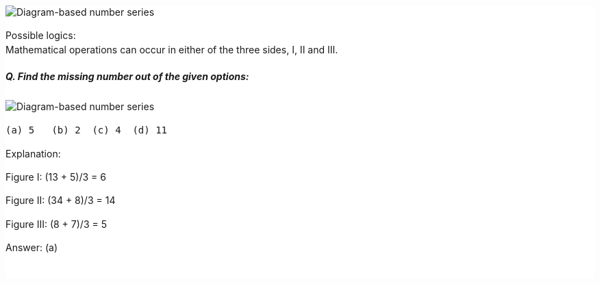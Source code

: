 <img src="../../../media/series/diagram-based-number-series6.png" alt="Diagram-based number series" style="width:36%;height:36%;">

Possible logics: <br>
Mathematical operations can occur in either of the three sides, I, II and III.

##### Q. Find the missing number out of the given options: <br>
<img src="../../../media/series/diagram-based-number-series7.png" alt="Diagram-based number series" style="width:99%;height:99%;">
<pre>(a) 5   (b) 2  (c) 4  (d) 11</pre>

Explanation:<br>
<div class="Exp">

Figure I: (13 + 5)/3 = 6

Figure II: (34 + 8)/3 = 14

Figure III: (8 + 7)/3 = 5 

Answer: (a)
</div> <br>



